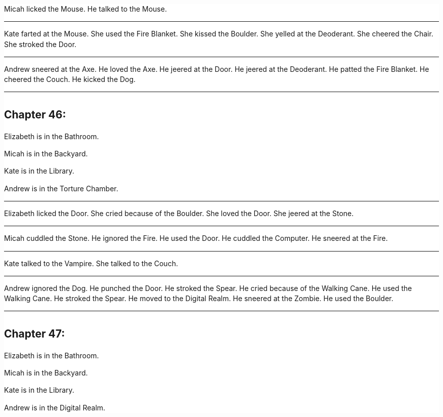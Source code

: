 
Micah licked the Mouse. He talked to the Mouse.

---

Kate farted at the Mouse. She used the Fire Blanket. She kissed the Boulder. She yelled at the Deoderant. She cheered the Chair. She stroked the Door.

---

Andrew sneered at the Axe. He loved the Axe. He jeered at the Door. He jeered at the Deoderant. He patted the Fire Blanket. He cheered the Couch. He kicked the Dog.

---

## Chapter 46:

Elizabeth is in the Bathroom.

Micah is in the Backyard.

Kate is in the Library.

Andrew is in the Torture Chamber.



---

Elizabeth licked the Door. She cried because of the Boulder. She loved the Door. She jeered at the Stone.

---

Micah cuddled the Stone. He ignored the Fire. He used the Door. He cuddled the Computer. He sneered at the Fire.

---

Kate talked to the Vampire. She talked to the Couch.

---

Andrew ignored the Dog. He punched the Door. He stroked the Spear. He cried because of the Walking Cane. He used the Walking Cane. He stroked the Spear. He moved to the Digital Realm. He sneered at the Zombie. He used the Boulder.

---

## Chapter 47:

Elizabeth is in the Bathroom.

Micah is in the Backyard.

Kate is in the Library.

Andrew is in the Digital Realm.

